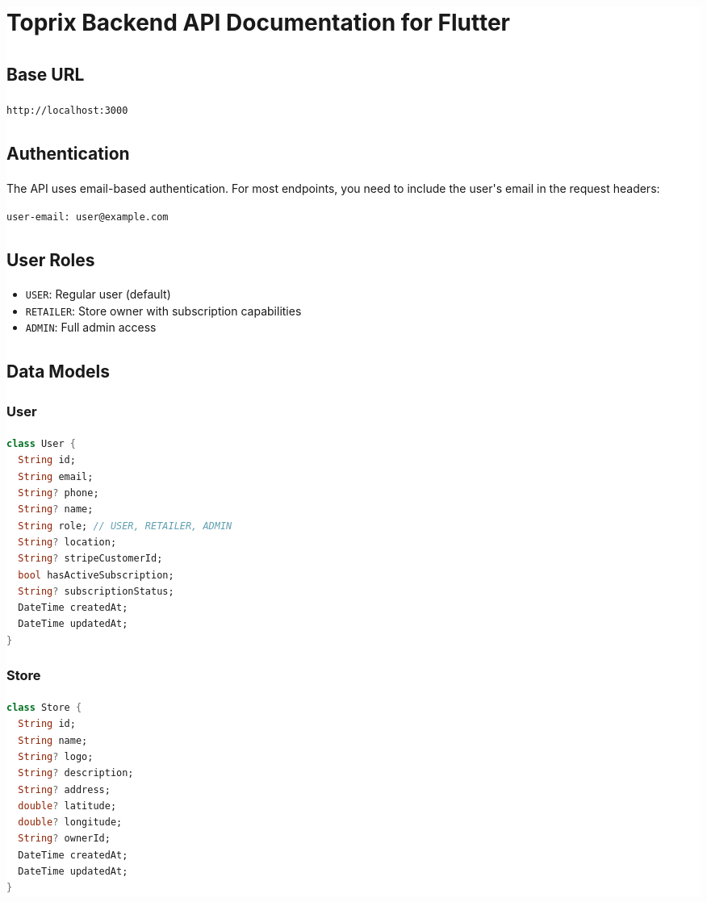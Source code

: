 # Toprix Backend API Documentation for Flutter

## Base URL
```
http://localhost:3000
```

## Authentication
The API uses email-based authentication. For most endpoints, you need to include the user's email in the request headers:

```
user-email: user@example.com
```

## User Roles
- `USER`: Regular user (default)
- `RETAILER`: Store owner with subscription capabilities
- `ADMIN`: Full admin access

## Data Models

### User
```dart
class User {
  String id;
  String email;
  String? phone;
  String? name;
  String role; // USER, RETAILER, ADMIN
  String? location;
  String? stripeCustomerId;
  bool hasActiveSubscription;
  String? subscriptionStatus;
  DateTime createdAt;
  DateTime updatedAt;
}
```

### Store
```dart
class Store {
  String id;
  String name;
  String? logo;
  String? description;
  String? address;
  double? latitude;
  double? longitude;
  String? ownerId;
  DateTime createdAt;
  DateTime updatedAt;
}
```
